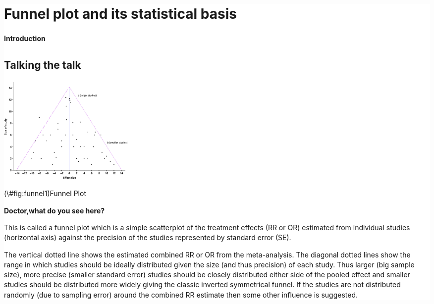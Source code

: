 
# Funnel plot and its statistical basis

**Introduction**

## Talking the talk

<div class="figure">
<img src="image/funnel2.png" alt="Funnel Plot" width="250" />
<p class="caption">(\#fig:funnel1)Funnel Plot</p>
</div>

**Doctor,what do you see here?**


This is called a funnel plot which is a simple scatterplot of the treatment effects (RR or OR) estimated from individual studies (horizontal axis) against the precision of the studies represented by standard error (SE).

The vertical dotted line shows the estimated combined RR or OR from the meta-analysis. The diagonal dotted lines show the range in which studies should be ideally distributed  given the size (and thus precision) of each study. Thus larger (big sample size), more precise (smaller standard error) studies should be closely distributed either side of the pooled effect and smaller studies should be distributed more widely giving the classic inverted symmetrical funnel. If the studies are not distributed randomly (due to sampling error) around the combined RR estimate then some other influence is suggested. 

<div class="figure">